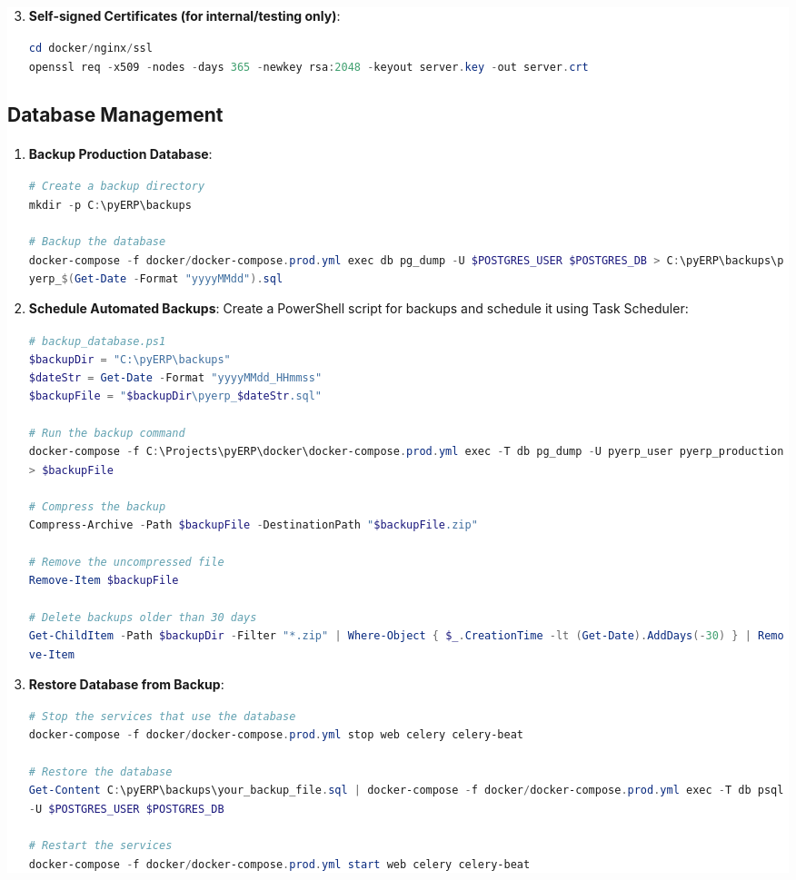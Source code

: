 3. **Self-signed Certificates (for internal/testing only)**:
   ```powershell
   cd docker/nginx/ssl
   openssl req -x509 -nodes -days 365 -newkey rsa:2048 -keyout server.key -out server.crt
   ```

## Database Management

1. **Backup Production Database**:
   ```powershell
   # Create a backup directory
   mkdir -p C:\pyERP\backups
   
   # Backup the database
   docker-compose -f docker/docker-compose.prod.yml exec db pg_dump -U $POSTGRES_USER $POSTGRES_DB > C:\pyERP\backups\pyerp_$(Get-Date -Format "yyyyMMdd").sql
   ```

2. **Schedule Automated Backups**:
   Create a PowerShell script for backups and schedule it using Task Scheduler:
   
   ```powershell
   # backup_database.ps1
   $backupDir = "C:\pyERP\backups"
   $dateStr = Get-Date -Format "yyyyMMdd_HHmmss"
   $backupFile = "$backupDir\pyerp_$dateStr.sql"
   
   # Run the backup command
   docker-compose -f C:\Projects\pyERP\docker\docker-compose.prod.yml exec -T db pg_dump -U pyerp_user pyerp_production > $backupFile
   
   # Compress the backup
   Compress-Archive -Path $backupFile -DestinationPath "$backupFile.zip"
   
   # Remove the uncompressed file
   Remove-Item $backupFile
   
   # Delete backups older than 30 days
   Get-ChildItem -Path $backupDir -Filter "*.zip" | Where-Object { $_.CreationTime -lt (Get-Date).AddDays(-30) } | Remove-Item
   ```

3. **Restore Database from Backup**:
   ```powershell
   # Stop the services that use the database
   docker-compose -f docker/docker-compose.prod.yml stop web celery celery-beat
   
   # Restore the database
   Get-Content C:\pyERP\backups\your_backup_file.sql | docker-compose -f docker/docker-compose.prod.yml exec -T db psql -U $POSTGRES_USER $POSTGRES_DB
   
   # Restart the services
   docker-compose -f docker/docker-compose.prod.yml start web celery celery-beat
   ```
